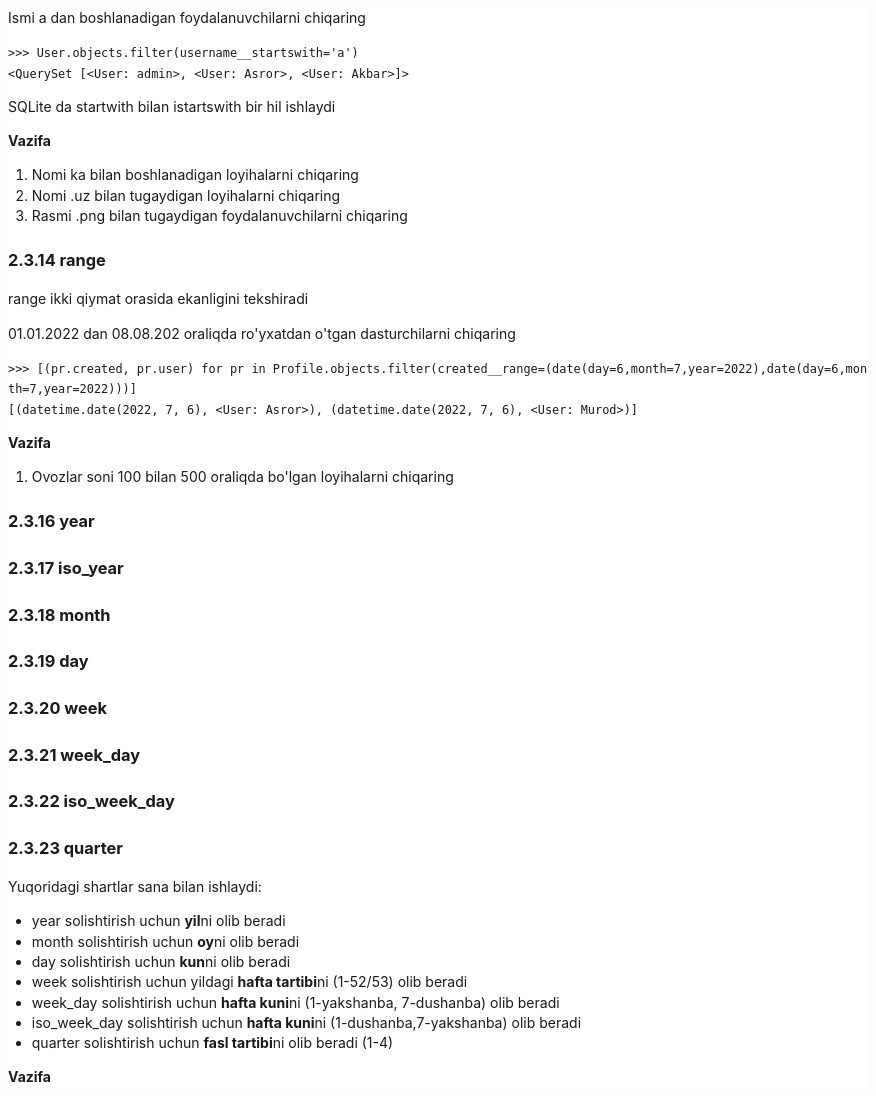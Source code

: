 Ismi a dan  boshlanadigan foydalanuvchilarni chiqaring
```text
>>> User.objects.filter(username__startswith='a')
<QuerySet [<User: admin>, <User: Asror>, <User: Akbar>]>
```

SQLite da startwith bilan istartswith bir hil ishlaydi

**Vazifa**
1. Nomi ka bilan boshlanadigan loyihalarni chiqaring
2. Nomi .uz bilan tugaydigan  loyihalarni chiqaring
3. Rasmi .png bilan tugaydigan foydalanuvchilarni chiqaring 

### 2.3.14 range
range ikki qiymat orasida ekanligini tekshiradi

01.01.2022 dan 08.08.202 oraliqda ro'yxatdan o'tgan dasturchilarni chiqaring

```text
>>> [(pr.created, pr.user) for pr in Profile.objects.filter(created__range=(date(day=6,month=7,year=2022),date(day=6,mon
th=7,year=2022)))]
[(datetime.date(2022, 7, 6), <User: Asror>), (datetime.date(2022, 7, 6), <User: Murod>)]
```

**Vazifa**
1. Ovozlar soni 100 bilan 500 oraliqda bo'lgan loyihalarni chiqaring

### 2.3.16 year
### 2.3.17 iso_year
### 2.3.18 month
### 2.3.19 day
### 2.3.20 week
### 2.3.21 week_day
### 2.3.22 iso_week_day
### 2.3.23 quarter

Yuqoridagi shartlar sana bilan ishlaydi:


- year solishtirish uchun **yil**ni olib beradi
- month solishtirish uchun **oy**ni olib beradi
- day solishtirish uchun **kun**ni olib beradi
- week solishtirish uchun yildagi **hafta tartibi**ni (1-52/53) olib beradi
- week_day solishtirish uchun **hafta kuni**ni (1-yakshanba, 7-dushanba) olib beradi
- iso_week_day solishtirish uchun **hafta kuni**ni (1-dushanba,7-yakshanba) olib beradi
- quarter  solishtirish uchun **fasl tartibi**ni olib beradi (1-4)


**Vazifa**
